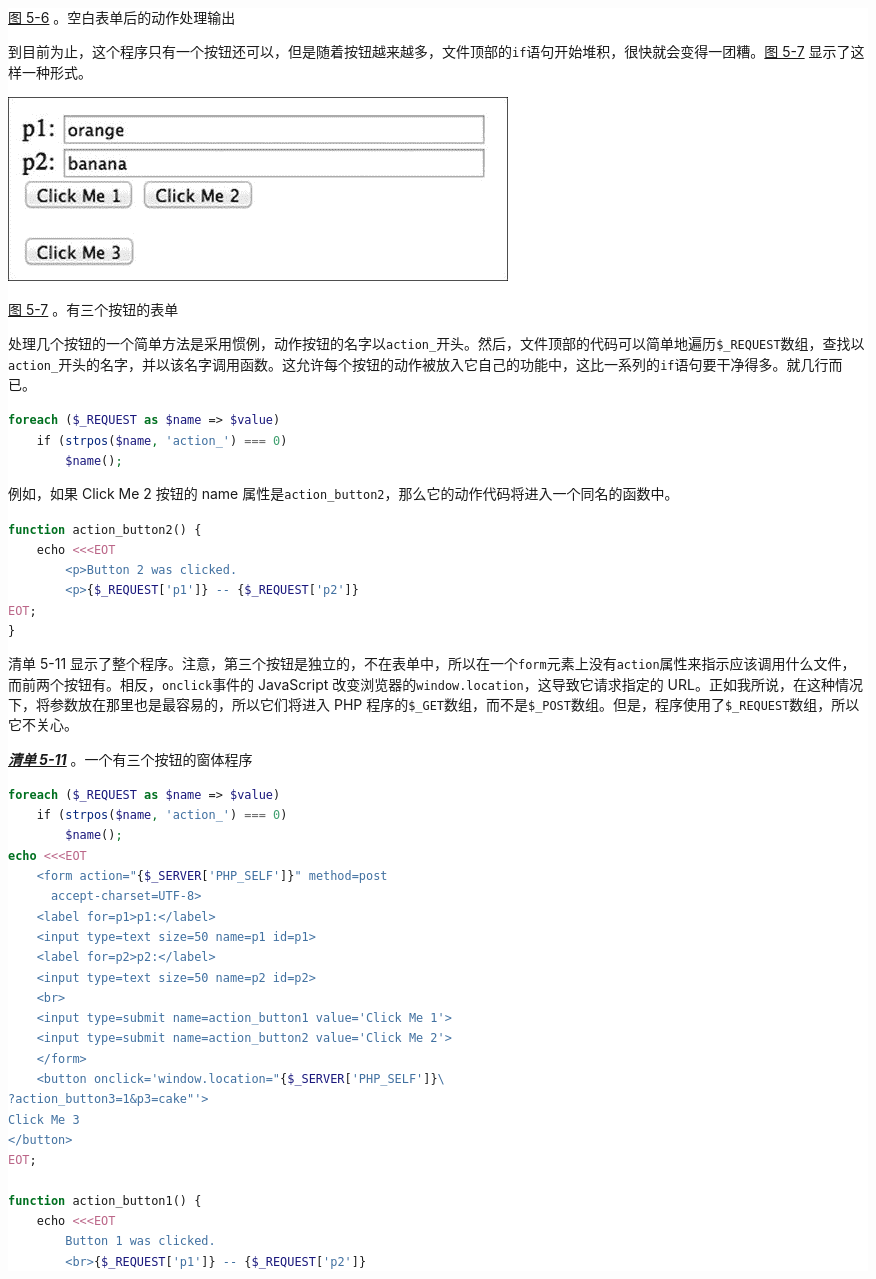 [图 5-6](#_Fig6) 。空白表单后的动作处理输出

到目前为止，这个程序只有一个按钮还可以，但是随着按钮越来越多，文件顶部的`if`语句开始堆积，很快就会变得一团糟。[图 5-7](#Fig7) 显示了这样一种形式。

![9781430260073_Fig05-07.jpg](img/9781430260073_Fig05-07.jpg)

[图 5-7](#_Fig7) 。有三个按钮的表单

处理几个按钮的一个简单方法是采用惯例，动作按钮的名字以`action_`开头。然后，文件顶部的代码可以简单地遍历`$_REQUEST`数组，查找以`action_`开头的名字，并以该名字调用函数。这允许每个按钮的动作被放入它自己的功能中，这比一系列的`if`语句要干净得多。就几行而已。

```php
foreach ($_REQUEST as $name => $value)
    if (strpos($name, 'action_') === 0)
        $name();
```

例如，如果 Click Me 2 按钮的 name 属性是`action_button2`，那么它的动作代码将进入一个同名的函数中。

```php
function action_button2() {
    echo <<<EOT
        <p>Button 2 was clicked.
        <p>{$_REQUEST['p1']} -- {$_REQUEST['p2']}
EOT;
}
```

清单 5-11 显示了整个程序。注意，第三个按钮是独立的，不在表单中，所以在一个`form`元素上没有`action`属性来指示应该调用什么文件，而前两个按钮有。相反，`onclick`事件的 JavaScript 改变浏览器的`window.location`，这导致它请求指定的 URL。正如我所说，在这种情况下，将参数放在那里也是最容易的，所以它们将进入 PHP 程序的`$_GET`数组，而不是`$_POST`数组。但是，程序使用了`$_REQUEST`数组，所以它不关心。

***[清单 5-11](#_list11)*** 。一个有三个按钮的窗体程序

```php
foreach ($_REQUEST as $name => $value)
    if (strpos($name, 'action_') === 0)
        $name();
echo <<<EOT
    <form action="{$_SERVER['PHP_SELF']}" method=post
      accept-charset=UTF-8>
    <label for=p1>p1:</label>
    <input type=text size=50 name=p1 id=p1>
    <label for=p2>p2:</label>
    <input type=text size=50 name=p2 id=p2>
    <br>
    <input type=submit name=action_button1 value='Click Me 1'>
    <input type=submit name=action_button2 value='Click Me 2'>
    </form>
    <button onclick='window.location="{$_SERVER['PHP_SELF']}\
?action_button3=1&p3=cake"'>
Click Me 3
</button>
EOT;

function action_button1() {
    echo <<<EOT
        Button 1 was clicked.
        <br>{$_REQUEST['p1']} -- {$_REQUEST['p2']}
```